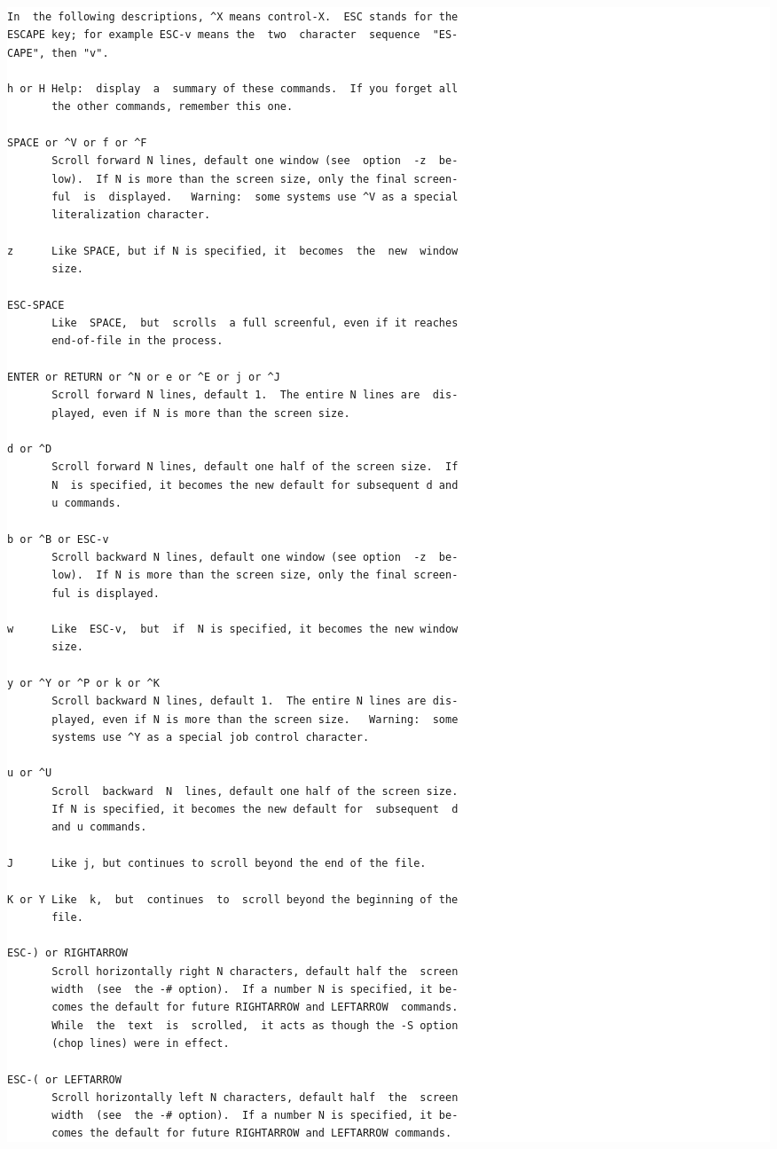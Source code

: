 ```
In  the following descriptions, ^X means control-X.  ESC stands for the
ESCAPE key; for example ESC-v means the  two  character  sequence  "ES‐
CAPE", then "v".

h or H Help:  display  a  summary of these commands.  If you forget all
       the other commands, remember this one.

SPACE or ^V or f or ^F
       Scroll forward N lines, default one window (see  option  -z  be‐
       low).  If N is more than the screen size, only the final screen‐
       ful  is  displayed.   Warning:  some systems use ^V as a special
       literalization character.

z      Like SPACE, but if N is specified, it  becomes  the  new  window
       size.

ESC-SPACE
       Like  SPACE,  but  scrolls  a full screenful, even if it reaches
       end-of-file in the process.

ENTER or RETURN or ^N or e or ^E or j or ^J
       Scroll forward N lines, default 1.  The entire N lines are  dis‐
       played, even if N is more than the screen size.

d or ^D
       Scroll forward N lines, default one half of the screen size.  If
       N  is specified, it becomes the new default for subsequent d and
       u commands.

b or ^B or ESC-v
       Scroll backward N lines, default one window (see option  -z  be‐
       low).  If N is more than the screen size, only the final screen‐
       ful is displayed.

w      Like  ESC-v,  but  if  N is specified, it becomes the new window
       size.

y or ^Y or ^P or k or ^K
       Scroll backward N lines, default 1.  The entire N lines are dis‐
       played, even if N is more than the screen size.   Warning:  some
       systems use ^Y as a special job control character.

u or ^U
       Scroll  backward  N  lines, default one half of the screen size.
       If N is specified, it becomes the new default for  subsequent  d
       and u commands.

J      Like j, but continues to scroll beyond the end of the file.

K or Y Like  k,  but  continues  to  scroll beyond the beginning of the
       file.

ESC-) or RIGHTARROW
       Scroll horizontally right N characters, default half the  screen
       width  (see  the -# option).  If a number N is specified, it be‐
       comes the default for future RIGHTARROW and LEFTARROW  commands.
       While  the  text  is  scrolled,  it acts as though the -S option
       (chop lines) were in effect.

ESC-( or LEFTARROW
       Scroll horizontally left N characters, default half  the  screen
       width  (see  the -# option).  If a number N is specified, it be‐
       comes the default for future RIGHTARROW and LEFTARROW commands.
```